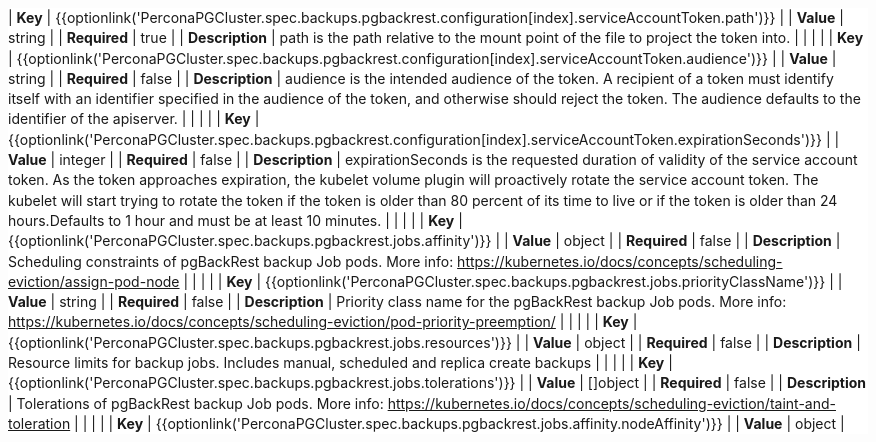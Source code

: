| **Key**         | {{optionlink('PerconaPGCluster.spec.backups.pgbackrest.configuration[index].serviceAccountToken.path')}} |
| **Value**       | string |
| **Required**    | true |
| **Description** | path is the path relative to the mount point of the file to project the token into. |
| | |
| **Key**         | {{optionlink('PerconaPGCluster.spec.backups.pgbackrest.configuration[index].serviceAccountToken.audience')}} |
| **Value**       | string |
| **Required**    | false |
| **Description** | audience is the intended audience of the token. A recipient of a token must identify itself with an identifier specified in the audience of the token, and otherwise should reject the token. The audience defaults to the identifier of the apiserver. |
| | |
| **Key**         | {{optionlink('PerconaPGCluster.spec.backups.pgbackrest.configuration[index].serviceAccountToken.expirationSeconds')}} |
| **Value**       | integer |
| **Required**    | false |
| **Description** | expirationSeconds is the requested duration of validity of the service account token. As the token approaches expiration, the kubelet volume plugin will proactively rotate the service account token. The kubelet will start trying to rotate the token if the token is older than 80 percent of its time to live or if the token is older than 24 hours.Defaults to 1 hour and must be at least 10 minutes. |
| | |
| **Key**         | {{optionlink('PerconaPGCluster.spec.backups.pgbackrest.jobs.affinity')}} |
| **Value**       | object |
| **Required**    | false |
| **Description** | Scheduling constraints of pgBackRest backup Job pods. More info: https://kubernetes.io/docs/concepts/scheduling-eviction/assign-pod-node |
| | |
| **Key**         | {{optionlink('PerconaPGCluster.spec.backups.pgbackrest.jobs.priorityClassName')}} |
| **Value**       | string |
| **Required**    | false |
| **Description** | Priority class name for the pgBackRest backup Job pods. More info: https://kubernetes.io/docs/concepts/scheduling-eviction/pod-priority-preemption/ |
| | |
| **Key**         | {{optionlink('PerconaPGCluster.spec.backups.pgbackrest.jobs.resources')}} |
| **Value**       | object |
| **Required**    | false |
| **Description** | Resource limits for backup jobs. Includes manual, scheduled and replica create backups |
| | |
| **Key**         | {{optionlink('PerconaPGCluster.spec.backups.pgbackrest.jobs.tolerations')}} |
| **Value**       | []object |
| **Required**    | false |
| **Description** | Tolerations of pgBackRest backup Job pods. More info: https://kubernetes.io/docs/concepts/scheduling-eviction/taint-and-toleration |
| | |
| **Key**         | {{optionlink('PerconaPGCluster.spec.backups.pgbackrest.jobs.affinity.nodeAffinity')}} |
| **Value**       | object |